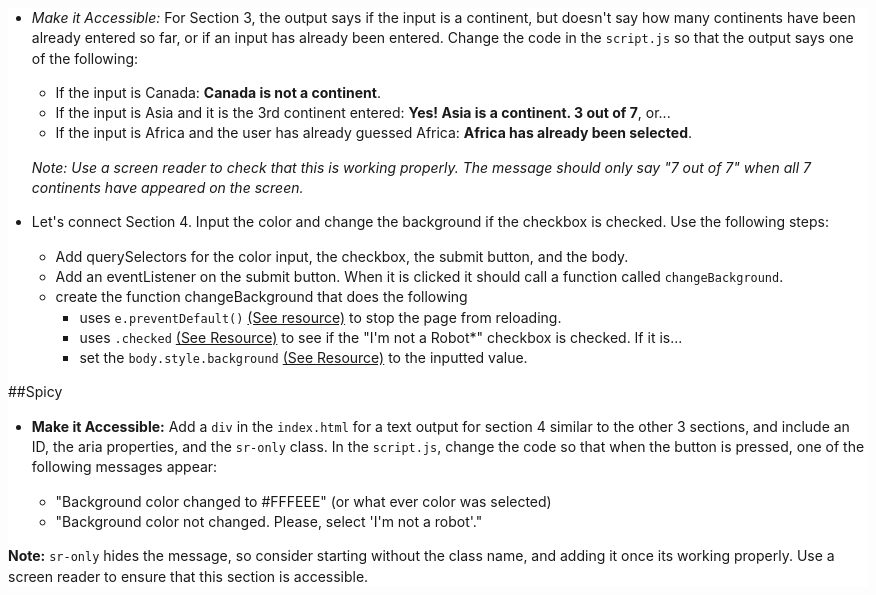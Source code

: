 - *Make it Accessible:* For Section 3, the output says if the input is a continent, but doesn't say how many continents have been already entered so far, or if an input has already been entered. Change the code in the `script.js` so that the output says one of the following:

    - If the input is Canada: **Canada is not a continent**.
    - If the input is Asia and it is the 3rd continent entered: **Yes! Asia is a continent. 3 out of 7**, or...
    - If the input is Africa and the user has already guessed Africa: **Africa has already been selected**.

    *Note: Use a screen reader to check that this is working properly. The message should only say "7 out of 7" when all 7 continents have appeared on the screen.*

- Let's connect Section 4. Input the color and change the background if the checkbox is checked. Use the following steps:

    - Add querySelectors for the color input, the checkbox, the submit button, and the body.
    - Add an eventListener on the submit button. When it is clicked it should call a function called `changeBackground`.
    - create the function changeBackground that does the following
        - uses `e.preventDefault()` [(See resource)](https://www.w3schools.com/jsref/event_preventdefault.asp) to stop the page from reloading.
        - uses `.checked` [(See Resource)](https://www.w3schools.com/jsref/prop_checkbox_checked.asp) to see if the "I'm not a Robot*" checkbox is checked. If it is...
        - set the `body.style.background` [(See Resource)](https://softauthor.com/change-background-color-javascript/) to the inputted value.

##Spicy

- **Make it Accessible:** Add a `div` in the `index.html` for a text output for section 4 similar to the other 3 sections, and include an ID, the aria properties, and the `sr-only` class. In the `script.js`, change the code so that when the button is pressed, one of the following messages appear:

    - "Background color changed to #FFFEEE" (or what ever color was selected)
    - "Background color not changed. Please, select 'I'm not a robot'."

**Note:** `sr-only` hides the message, so consider starting without the class name, and adding it once its working properly. Use a screen reader to ensure that this section is accessible.

